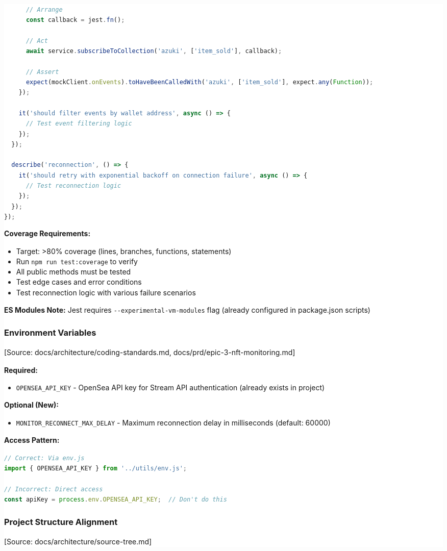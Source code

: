 ```javascript
      // Arrange
      const callback = jest.fn();

      // Act
      await service.subscribeToCollection('azuki', ['item_sold'], callback);

      // Assert
      expect(mockClient.onEvents).toHaveBeenCalledWith('azuki', ['item_sold'], expect.any(Function));
    });

    it('should filter events by wallet address', async () => {
      // Test event filtering logic
    });
  });

  describe('reconnection', () => {
    it('should retry with exponential backoff on connection failure', async () => {
      // Test reconnection logic
    });
  });
});
```

**Coverage Requirements:**
- Target: >80% coverage (lines, branches, functions, statements)
- Run `npm run test:coverage` to verify
- All public methods must be tested
- Test edge cases and error conditions
- Test reconnection logic with various failure scenarios

**ES Modules Note:**
Jest requires `--experimental-vm-modules` flag (already configured in package.json scripts)

### Environment Variables
[Source: docs/architecture/coding-standards.md, docs/prd/epic-3-nft-monitoring.md]

**Required:**
- `OPENSEA_API_KEY` - OpenSea API key for Stream API authentication (already exists in project)

**Optional (New):**
- `MONITOR_RECONNECT_MAX_DELAY` - Maximum reconnection delay in milliseconds (default: 60000)

**Access Pattern:**
```javascript
// Correct: Via env.js
import { OPENSEA_API_KEY } from '../utils/env.js';

// Incorrect: Direct access
const apiKey = process.env.OPENSEA_API_KEY;  // Don't do this
```

### Project Structure Alignment
[Source: docs/architecture/source-tree.md]
